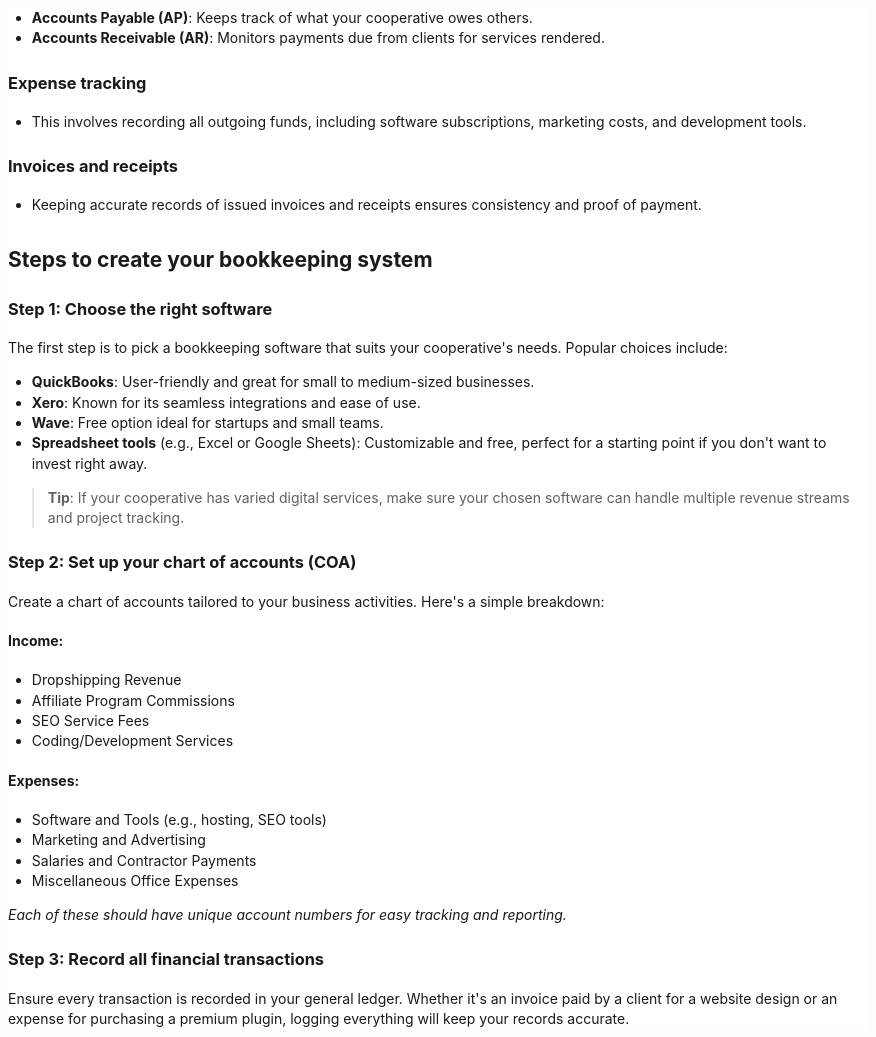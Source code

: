 - **Accounts Payable (AP)**: Keeps track of what your cooperative owes others.
- **Accounts Receivable (AR)**: Monitors payments due from clients for services rendered.

### Expense tracking

- This involves recording all outgoing funds, including software subscriptions, marketing costs, and development tools.

### Invoices and receipts

- Keeping accurate records of issued invoices and receipts ensures consistency and proof of payment.

## Steps to create your bookkeeping system

### Step 1: Choose the right software

The first step is to pick a bookkeeping software that suits your cooperative's needs. Popular choices include:

- **QuickBooks**: User-friendly and great for small to medium-sized businesses.
- **Xero**: Known for its seamless integrations and ease of use.
- **Wave**: Free option ideal for startups and small teams.
- **Spreadsheet tools** (e.g., Excel or Google Sheets): Customizable and free, perfect for a starting point if you don't want to invest right away.

> **Tip**: If your cooperative has varied digital services, make sure your chosen software can handle multiple revenue streams and project tracking.

### Step 2: Set up your chart of accounts (COA)

Create a chart of accounts tailored to your business activities. Here's a simple breakdown:

#### Income:
- Dropshipping Revenue
- Affiliate Program Commissions
- SEO Service Fees
- Coding/Development Services

#### Expenses:
- Software and Tools (e.g., hosting, SEO tools)
- Marketing and Advertising
- Salaries and Contractor Payments
- Miscellaneous Office Expenses

*Each of these should have unique account numbers for easy tracking and reporting.*

### Step 3: Record all financial transactions

Ensure every transaction is recorded in your general ledger. Whether it's an invoice paid by a client for a website design or an expense for purchasing a premium plugin, logging everything will keep your records accurate.

